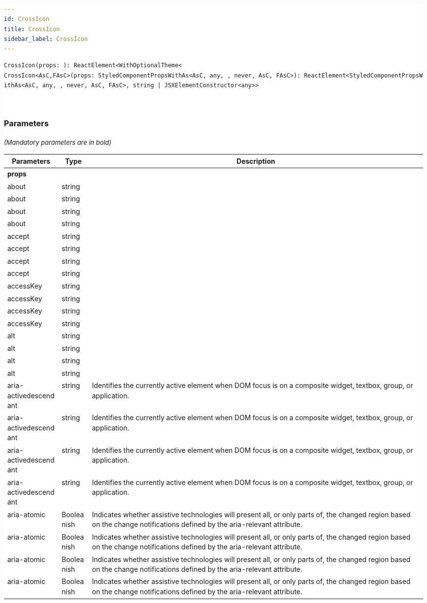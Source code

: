 ```yaml
---
id: CrossIcon
title: CrossIcon
sidebar_label: CrossIcon
---
```


```tsx
CrossIcon(props: ): ReactElement<WithOptionalTheme<
CrossIcon<AsC,FAsC>(props: StyledComponentPropsWithAs<AsC, any, , never, AsC, FAsC>): ReactElement<StyledComponentPropsWithAs<AsC, any, , never, AsC, FAsC>, string | JSXElementConstructor<any>>
```
<br/>



### Parameters

<font size="2"><i>(Mandatory parameters are in bold)</i></font>

| Parameters | Type | Description |
| --------- | ---- | ----------- |
| **props** |  |  |
| about | string |  |
| about | string |  |
| about | string |  |
| about | string |  |
| accept | string |  |
| accept | string |  |
| accept | string |  |
| accept | string |  |
| accessKey | string |  |
| accessKey | string |  |
| accessKey | string |  |
| accessKey | string |  |
| alt | string |  |
| alt | string |  |
| alt | string |  |
| alt | string |  |
| aria-activedescendant | string | Identifies the currently active element when DOM focus is on a composite widget, textbox, group, or application. |
| aria-activedescendant | string | Identifies the currently active element when DOM focus is on a composite widget, textbox, group, or application. |
| aria-activedescendant | string | Identifies the currently active element when DOM focus is on a composite widget, textbox, group, or application. |
| aria-activedescendant | string | Identifies the currently active element when DOM focus is on a composite widget, textbox, group, or application. |
| aria-atomic | Booleanish | Indicates whether assistive technologies will present all, or only parts of, the changed region based on the change notifications defined by the aria-relevant attribute. |
| aria-atomic | Booleanish | Indicates whether assistive technologies will present all, or only parts of, the changed region based on the change notifications defined by the aria-relevant attribute. |
| aria-atomic | Booleanish | Indicates whether assistive technologies will present all, or only parts of, the changed region based on the change notifications defined by the aria-relevant attribute. |
| aria-atomic | Booleanish | Indicates whether assistive technologies will present all, or only parts of, the changed region based on the change notifications defined by the aria-relevant attribute. |
